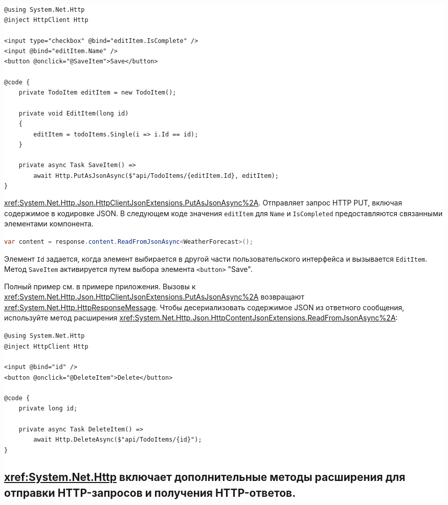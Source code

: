   ```razor
  @using System.Net.Http
  @inject HttpClient Http

  <input type="checkbox" @bind="editItem.IsComplete" />
  <input @bind="editItem.Name" />
  <button @onclick="@SaveItem">Save</button>

  @code {
      private TodoItem editItem = new TodoItem();

      private void EditItem(long id)
      {
          editItem = todoItems.Single(i => i.Id == id);
      }

      private async Task SaveItem() =>
          await Http.PutAsJsonAsync($"api/TodoItems/{editItem.Id}, editItem);
  }
  ```
  
  <xref:System.Net.Http.Json.HttpClientJsonExtensions.PutAsJsonAsync%2A>. Отправляет запрос HTTP PUT, включая содержимое в кодировке JSON. В следующем коде значения `editItem` для `Name` и `IsCompleted` предоставляются связанными элементами компонента.
  
  ```csharp
  var content = response.content.ReadFromJsonAsync<WeatherForecast>();
  ```

Элемент `Id` задается, когда элемент выбирается в другой части пользовательского интерфейса и вызывается `EditItem`. Метод `SaveItem` активируется путем выбора элемента `<button>` "Save".

Полный пример см. в примере приложения. Вызовы к <xref:System.Net.Http.Json.HttpClientJsonExtensions.PutAsJsonAsync%2A> возвращают <xref:System.Net.Http.HttpResponseMessage>. Чтобы десериализовать содержимое JSON из ответного сообщения, используйте метод расширения <xref:System.Net.Http.Json.HttpContentJsonExtensions.ReadFromJsonAsync%2A>:

```razor
@using System.Net.Http
@inject HttpClient Http

<input @bind="id" />
<button @onclick="@DeleteItem">Delete</button>

@code {
    private long id;

    private async Task DeleteItem() =>
        await Http.DeleteAsync($"api/TodoItems/{id}");
}
```

## <a name="named-httpclient-with-ihttpclientfactory"></a><xref:System.Net.Http> включает дополнительные методы расширения для отправки HTTP-запросов и получения HTTP-ответов.
